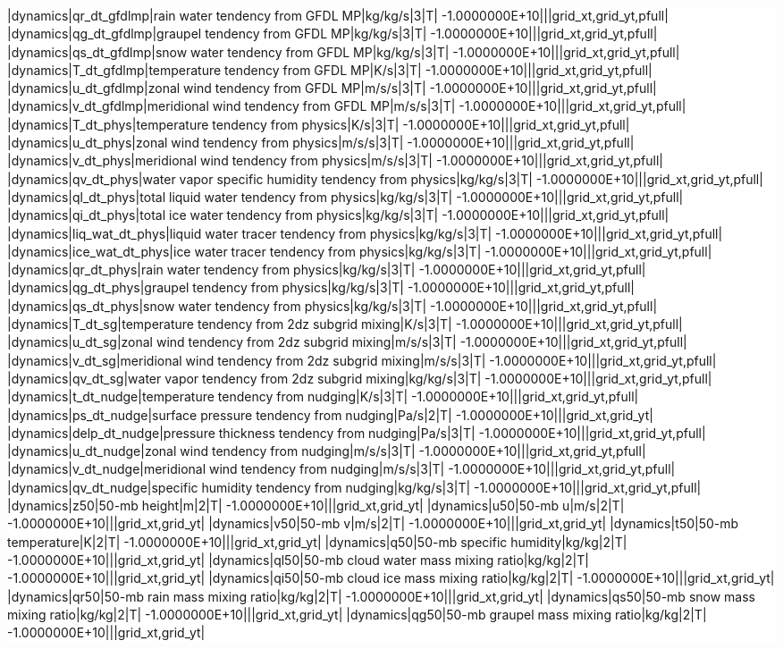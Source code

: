 |dynamics|qr_dt_gfdlmp|rain water tendency from GFDL MP|kg/kg/s|3|T| -1.0000000E+10|||grid_xt,grid_yt,pfull|
|dynamics|qg_dt_gfdlmp|graupel tendency from GFDL MP|kg/kg/s|3|T| -1.0000000E+10|||grid_xt,grid_yt,pfull|
|dynamics|qs_dt_gfdlmp|snow water tendency from GFDL MP|kg/kg/s|3|T| -1.0000000E+10|||grid_xt,grid_yt,pfull|
|dynamics|T_dt_gfdlmp|temperature tendency from GFDL MP|K/s|3|T| -1.0000000E+10|||grid_xt,grid_yt,pfull|
|dynamics|u_dt_gfdlmp|zonal wind tendency from GFDL MP|m/s/s|3|T| -1.0000000E+10|||grid_xt,grid_yt,pfull|
|dynamics|v_dt_gfdlmp|meridional wind tendency from GFDL MP|m/s/s|3|T| -1.0000000E+10|||grid_xt,grid_yt,pfull|
|dynamics|T_dt_phys|temperature tendency from physics|K/s|3|T| -1.0000000E+10|||grid_xt,grid_yt,pfull|
|dynamics|u_dt_phys|zonal wind tendency from physics|m/s/s|3|T| -1.0000000E+10|||grid_xt,grid_yt,pfull|
|dynamics|v_dt_phys|meridional wind tendency from physics|m/s/s|3|T| -1.0000000E+10|||grid_xt,grid_yt,pfull|
|dynamics|qv_dt_phys|water vapor specific humidity tendency from physics|kg/kg/s|3|T| -1.0000000E+10|||grid_xt,grid_yt,pfull|
|dynamics|ql_dt_phys|total liquid water tendency from physics|kg/kg/s|3|T| -1.0000000E+10|||grid_xt,grid_yt,pfull|
|dynamics|qi_dt_phys|total ice water tendency from physics|kg/kg/s|3|T| -1.0000000E+10|||grid_xt,grid_yt,pfull|
|dynamics|liq_wat_dt_phys|liquid water tracer tendency from physics|kg/kg/s|3|T| -1.0000000E+10|||grid_xt,grid_yt,pfull|
|dynamics|ice_wat_dt_phys|ice water tracer tendency from physics|kg/kg/s|3|T| -1.0000000E+10|||grid_xt,grid_yt,pfull|
|dynamics|qr_dt_phys|rain water tendency from physics|kg/kg/s|3|T| -1.0000000E+10|||grid_xt,grid_yt,pfull|
|dynamics|qg_dt_phys|graupel tendency from physics|kg/kg/s|3|T| -1.0000000E+10|||grid_xt,grid_yt,pfull|
|dynamics|qs_dt_phys|snow water tendency from physics|kg/kg/s|3|T| -1.0000000E+10|||grid_xt,grid_yt,pfull|
|dynamics|T_dt_sg|temperature tendency from 2dz subgrid mixing|K/s|3|T| -1.0000000E+10|||grid_xt,grid_yt,pfull|
|dynamics|u_dt_sg|zonal wind tendency from 2dz subgrid mixing|m/s/s|3|T| -1.0000000E+10|||grid_xt,grid_yt,pfull|
|dynamics|v_dt_sg|meridional wind tendency from 2dz subgrid mixing|m/s/s|3|T| -1.0000000E+10|||grid_xt,grid_yt,pfull|
|dynamics|qv_dt_sg|water vapor tendency from 2dz subgrid mixing|kg/kg/s|3|T| -1.0000000E+10|||grid_xt,grid_yt,pfull|
|dynamics|t_dt_nudge|temperature tendency from nudging|K/s|3|T| -1.0000000E+10|||grid_xt,grid_yt,pfull|
|dynamics|ps_dt_nudge|surface pressure tendency from nudging|Pa/s|2|T| -1.0000000E+10|||grid_xt,grid_yt|
|dynamics|delp_dt_nudge|pressure thickness tendency from nudging|Pa/s|3|T| -1.0000000E+10|||grid_xt,grid_yt,pfull|
|dynamics|u_dt_nudge|zonal wind tendency from nudging|m/s/s|3|T| -1.0000000E+10|||grid_xt,grid_yt,pfull|
|dynamics|v_dt_nudge|meridional wind tendency from nudging|m/s/s|3|T| -1.0000000E+10|||grid_xt,grid_yt,pfull|
|dynamics|qv_dt_nudge|specific humidity tendency from nudging|kg/kg/s|3|T| -1.0000000E+10|||grid_xt,grid_yt,pfull|
|dynamics|z50|50-mb height|m|2|T| -1.0000000E+10|||grid_xt,grid_yt|
|dynamics|u50|50-mb u|m/s|2|T| -1.0000000E+10|||grid_xt,grid_yt|
|dynamics|v50|50-mb v|m/s|2|T| -1.0000000E+10|||grid_xt,grid_yt|
|dynamics|t50|50-mb temperature|K|2|T| -1.0000000E+10|||grid_xt,grid_yt|
|dynamics|q50|50-mb specific humidity|kg/kg|2|T| -1.0000000E+10|||grid_xt,grid_yt|
|dynamics|ql50|50-mb cloud water mass mixing ratio|kg/kg|2|T| -1.0000000E+10|||grid_xt,grid_yt|
|dynamics|qi50|50-mb cloud ice mass mixing ratio|kg/kg|2|T| -1.0000000E+10|||grid_xt,grid_yt|
|dynamics|qr50|50-mb rain mass mixing ratio|kg/kg|2|T| -1.0000000E+10|||grid_xt,grid_yt|
|dynamics|qs50|50-mb snow mass mixing ratio|kg/kg|2|T| -1.0000000E+10|||grid_xt,grid_yt|
|dynamics|qg50|50-mb graupel mass mixing ratio|kg/kg|2|T| -1.0000000E+10|||grid_xt,grid_yt|